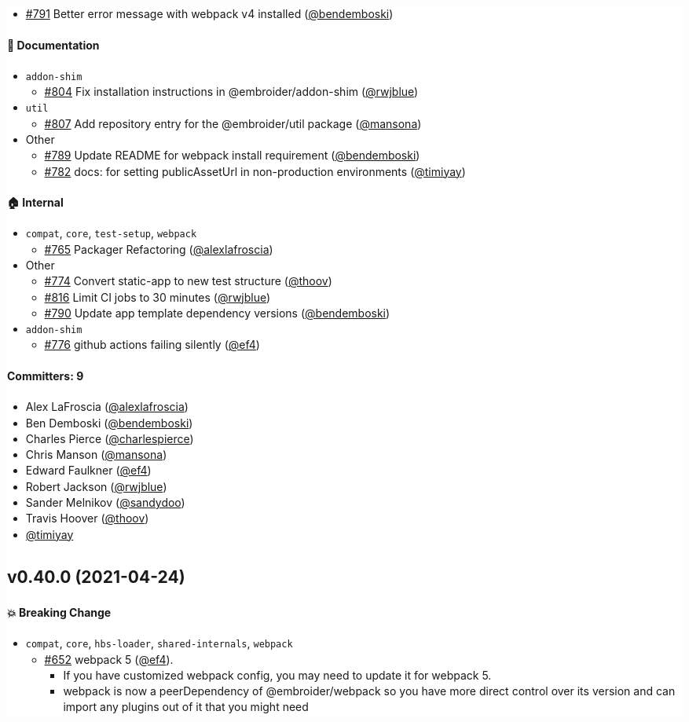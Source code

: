   - [#791](https://github.com/embroider-build/embroider/pull/791) Better error message with webpack v4 installed ([@bendemboski](https://github.com/bendemboski))

#### :memo: Documentation

- `addon-shim`
  - [#804](https://github.com/embroider-build/embroider/pull/804) Fix installation instructions in @embroider/addon-shim ([@rwjblue](https://github.com/rwjblue))
- `util`
  - [#807](https://github.com/embroider-build/embroider/pull/807) Add repository entry for the @embroider/util package ([@mansona](https://github.com/mansona))
- Other
  - [#789](https://github.com/embroider-build/embroider/pull/789) Update README for webpack install requirement ([@bendemboski](https://github.com/bendemboski))
  - [#782](https://github.com/embroider-build/embroider/pull/782) docs: for setting publicAssetUrl in non-production environments ([@timiyay](https://github.com/timiyay))

#### :house: Internal

- `compat`, `core`, `test-setup`, `webpack`
  - [#765](https://github.com/embroider-build/embroider/pull/765) Packager Refactoring ([@alexlafroscia](https://github.com/alexlafroscia))
- Other
  - [#774](https://github.com/embroider-build/embroider/pull/774) Convert static-app to new test structure ([@thoov](https://github.com/thoov))
  - [#816](https://github.com/embroider-build/embroider/pull/816) Limit CI jobs to 30 minutes ([@rwjblue](https://github.com/rwjblue))
  - [#790](https://github.com/embroider-build/embroider/pull/790) Update app template dependency versions ([@bendemboski](https://github.com/bendemboski))
- `addon-shim`
  - [#776](https://github.com/embroider-build/embroider/pull/776) github actions failing silently ([@ef4](https://github.com/ef4))

#### Committers: 9

- Alex LaFroscia ([@alexlafroscia](https://github.com/alexlafroscia))
- Ben Demboski ([@bendemboski](https://github.com/bendemboski))
- Charles Pierce ([@charlespierce](https://github.com/charlespierce))
- Chris Manson ([@mansona](https://github.com/mansona))
- Edward Faulkner ([@ef4](https://github.com/ef4))
- Robert Jackson ([@rwjblue](https://github.com/rwjblue))
- Sander Melnikov ([@sandydoo](https://github.com/sandydoo))
- Travis Hoover ([@thoov](https://github.com/thoov))
- [@timiyay](https://github.com/timiyay)

## v0.40.0 (2021-04-24)

#### :boom: Breaking Change

- `compat`, `core`, `hbs-loader`, `shared-internals`, `webpack`
  - [#652](https://github.com/embroider-build/embroider/pull/652) webpack 5 ([@ef4](https://github.com/ef4)).
    - If you have customized webpack config, you may need to update it for webpack 5.
    - webpack is now a peerDependency of @embroider/webpack so you have more direct control over its version and can import any plugins out of it that you might need
